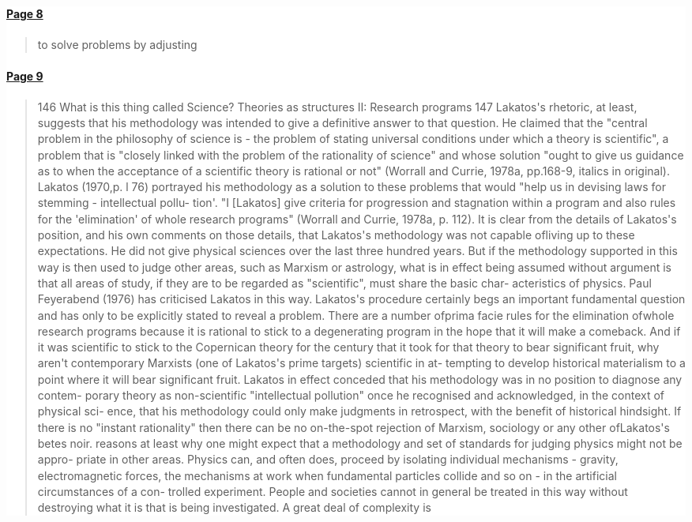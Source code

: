 #### [Page 8](highlights://12_Chalmers%20Ch%209%20&%2010#page=8)

> to solve problems by adjusting

#### [Page 9](highlights://12_Chalmers%20Ch%209%20&%2010#page=9)

> 146 What is this thing called Science?
Theories as structures
> II: Research programs 147
Lakatos's rhetoric, at least, suggests
> that his methodology was intended to give a definitive answer to
> that question. He claimed that the "central problem in the
> philosophy of science is - the problem of stating universal
> conditions under which a theory is scientific", a problem that
> is "closely linked with the problem of the rationality of
> science" and whose solution "ought to give us guidance as to
> when the acceptance of a scientific theory is rational or not"
> (Worrall and Currie, 1978a, pp.168-9, italics in original).
> Lakatos (1970,p. l 76) portrayed his methodology as a solution
> to these problems that would "help us in devising laws for
> stemming - intellectual pollu- tion'. "I [Lakatos] give criteria
> for progression and stagnation within a program and also rules
> for the 'elimination' of whole research programs" (Worrall and
> Currie, 1978a, p. 112). It is clear from the details of
> Lakatos's position, and his own comments on those details, that
> Lakatos's methodology was not capable ofliving up to these
> expectations. He did not give
physical sciences over the last
> three hundred years. But if the methodology supported in this
> way is then used to judge other areas, such as Marxism or
> astrology, what is in effect being assumed without argument is
> that all areas of study, if they are to be regarded as
> "scientific", must share the basic char- acteristics of physics.
> Paul Feyerabend (1976) has criticised Lakatos in this way.
> Lakatos's procedure certainly begs an important fundamental
> question and has only to be explicitly stated to reveal a
> problem. There are a number ofprima facie
rules for the
> elimination ofwhole research programs because it is rational to
> stick to a degenerating program in the hope that it will make a
> comeback. And if it was scientific to stick to the Copernican
> theory for the century that it took for that theory to bear
> significant fruit, why aren't contemporary Marxists (one of
> Lakatos's prime targets) scientific in at- tempting to develop
> historical materialism to a point where it will bear significant
> fruit. Lakatos in effect conceded that his methodology was in no
> position to diagnose any contem- porary theory as non-scientific
> "intellectual pollution" once he recognised and acknowledged, in
> the context of physical sci- ence, that his methodology could
> only make judgments in retrospect, with the benefit of
> historical hindsight. If there is no "instant rationality" then
> there can be no on-the-spot rejection of Marxism, sociology or
> any other ofLakatos's betes noir.
reasons at least why one might
> expect that a methodology and set of standards for judging
> physics might not be appro- priate in other areas. Physics can,
> and often does, proceed by isolating individual mechanisms -
> gravity, electromagnetic forces, the mechanisms at work when
> fundamental particles collide and so on - in the artificial
> circumstances of a con- trolled experiment. People and societies
> cannot in general be treated in this way without destroying what
> it is that is being investigated. A great deal of complexity is